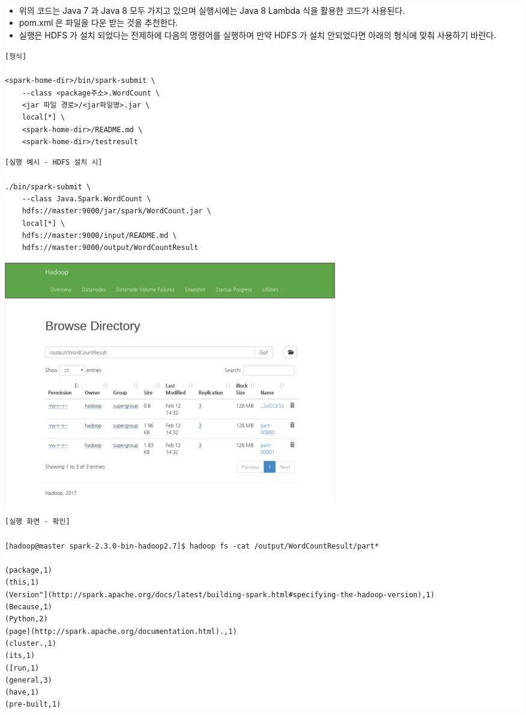 - 위의 코드는 Java 7 과 Java 8 모두 가지고 있으며 실행시에는 Java 8 Lambda 식을 활용한 코드가 사용된다.
- pom.xml 은 파일을 다운 받는 것을 추천한다.
- 실행은 HDFS 가 설치 되었다는 전제하에 다음의 명령어를 실행하며 만약 HDFS 가 설치 안되었다면 아래의 형식에 맞춰 사용하기 바란다.

```text
[형식]

<spark-home-dir>/bin/spark-submit \
    --class <package주소>.WordCount \
    <jar 파일 경로>/<jar파일명>.jar \
    local[*] \
    <spark-home-dir>/README.md \
    <spark-home-dir>/testresult
```

```text
[실행 예시 - HDFS 설치 시]

./bin/spark-submit \
    --class Java.Spark.WordCount \
    hdfs://master:9000/jar/spark/WordCount.jar \
    local[*] \
    hdfs://master:9000/input/README.md \
    hdfs://master:9000/output/WordCountResult
```

![실행 결과](/images/2018-01-17-spark-chapter1-overview/7_example_wordcount.jpg)

```text
[실행 화면 - 확인]

[hadoop@master spark-2.3.0-bin-hadoop2.7]$ hadoop fs -cat /output/WordCountResult/part*

(package,1)
(this,1)
(Version"](http://spark.apache.org/docs/latest/building-spark.html#specifying-the-hadoop-version),1)
(Because,1)
(Python,2)
(page](http://spark.apache.org/documentation.html).,1)
(cluster.,1)
(its,1)
([run,1)
(general,3)
(have,1)
(pre-built,1)
```
